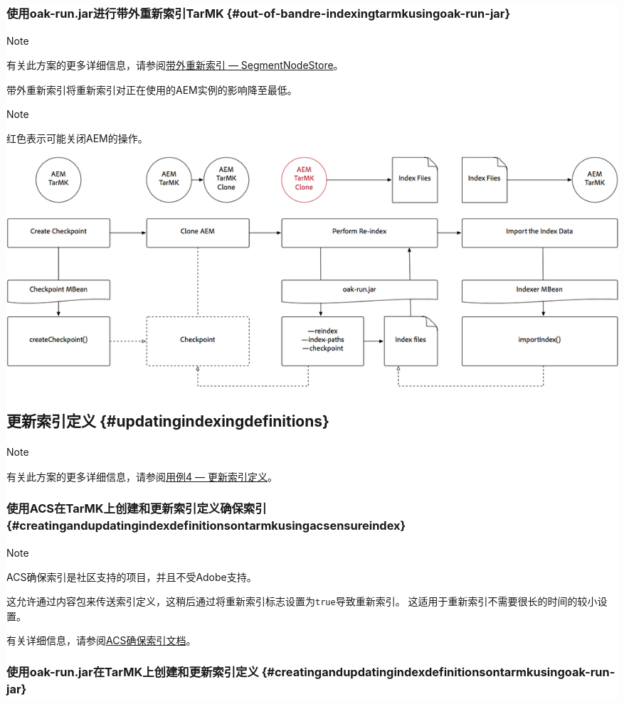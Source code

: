 ### 使用oak-run.jar进行带外重新索引TarMK  {#out-of-bandre-indexingtarmkusingoak-run-jar}

>[!NOTE]
>
>有关此方案的更多详细信息，请参阅[带外重新索引 — SegmentNodeStore](/help/sites-deploying/oak-run-indexing-usecases.md#outofbandreindexsegmentnodestore)。

带外重新索引将重新索引对正在使用的AEM实例的影响降至最低。

>[!NOTE]
>
>红色表示可能关闭AEM的操作。

![使用oak-run.jar对TarMK进行带外重新索引](assets/9.png)

## 更新索引定义 {#updatingindexingdefinitions}

>[!NOTE]
>
>有关此方案的更多详细信息，请参阅[用例4 — 更新索引定义](/help/sites-deploying/oak-run-indexing-usecases.md#usecase4updatingindexdefinitions)。

### 使用ACS在TarMK上创建和更新索引定义确保索引 {#creatingandupdatingindexdefinitionsontarmkusingacsensureindex}

>[!NOTE]
>
>ACS确保索引是社区支持的项目，并且不受Adobe支持。

这允许通过内容包来传送索引定义，这稍后通过将重新索引标志设置为`true`导致重新索引。 这适用于重新索引不需要很长的时间的较小设置。

有关详细信息，请参阅[ACS确保索引文档](https://adobe-consulting-services.github.io/acs-aem-commons/features/ensure-oak-index/index.html)。

### 使用oak-run.jar在TarMK上创建和更新索引定义 {#creatingandupdatingindexdefinitionsontarmkusingoak-run-jar}
